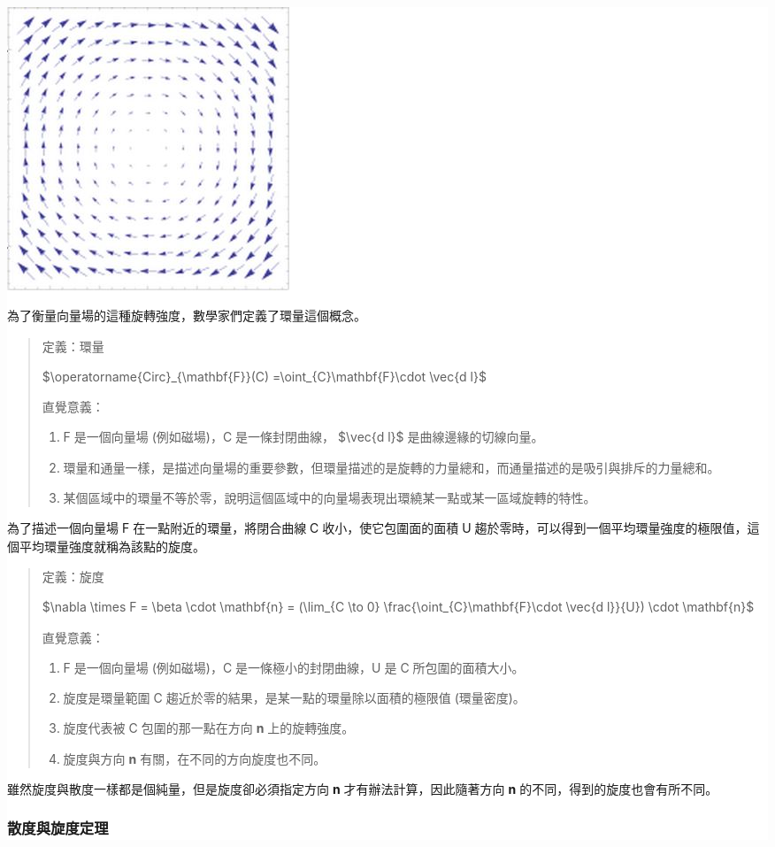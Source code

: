 ![圖、環形向量場](curlField.jpg)

為了衡量向量場的這種旋轉強度，數學家們定義了環量這個概念。

> 定義：環量
> 
> $\operatorname{Circ}_{\mathbf{F}}(C) =\oint_{C}\mathbf{F}\cdot \vec{d l}$ 
> 
> 直覺意義：
> 
> 1. F 是一個向量場 (例如磁場)，C 是一條封閉曲線， $\vec{d l}$ 是曲線邊緣的切線向量。
> 
> 2. 環量和通量一樣，是描述向量場的重要參數，但環量描述的是旋轉的力量總和，而通量描述的是吸引與排斥的力量總和。
> 
> 3. 某個區域中的環量不等於零，說明這個區域中的向量場表現出環繞某一點或某一區域旋轉的特性。

為了描述一個向量場 F 在一點附近的環量，將閉合曲線 C 收小，使它包圍面的面積 U 趨於零時，可以得到一個平均環量強度的極限值，這個平均環量強度就稱為該點的旋度。

> 定義：旋度
> 
> $\nabla \times F = \beta \cdot \mathbf{n}  = (\lim_{C \to 0} \frac{\oint_{C}\mathbf{F}\cdot \vec{d l}}{U}) \cdot \mathbf{n}$ 
> 
> 直覺意義：
> 
> 1. F 是一個向量場 (例如磁場)，C 是一條極小的封閉曲線，U 是 C 所包圍的面積大小。
> 
> 2. 旋度是環量範圍 C 趨近於零的結果，是某一點的環量除以面積的極限值 (環量密度)。
> 
> 3. 旋度代表被 C 包圍的那一點在方向 $\mathbf{n}$ 上的旋轉強度。
> 
> 4. 旋度與方向 $\mathbf{n}$ 有關，在不同的方向旋度也不同。

雖然旋度與散度一樣都是個純量，但是旋度卻必須指定方向 $\mathbf{n}$ 才有辦法計算，因此隨著方向 $\mathbf{n}$  的不同，得到的旋度也會有所不同。

### 散度與旋度定理
